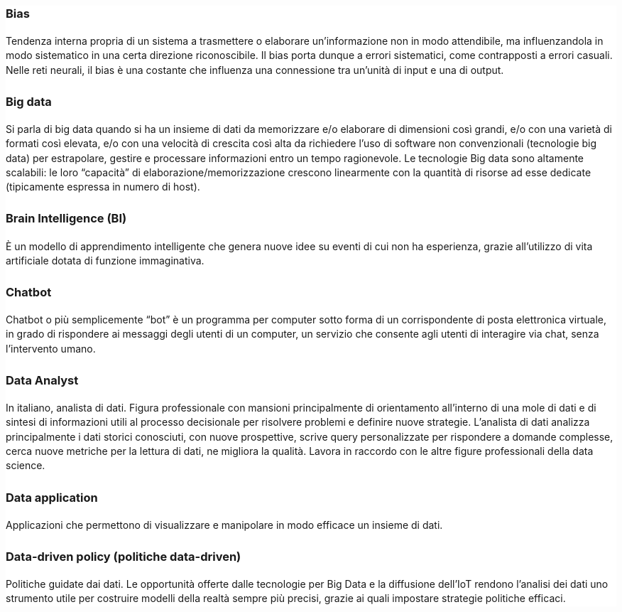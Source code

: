 ### Bias

Tendenza interna propria di un sistema a trasmettere o elaborare un’informazione
non in modo attendibile, ma influenzandola in modo sistematico in una certa
direzione riconoscibile. Il bias porta dunque a errori sistematici, come
contrapposti a errori casuali. Nelle reti neurali, il bias è una costante che
influenza una connessione tra un’unità di input e una di output.

### Big data

Si parla di big data quando si ha un insieme di dati da memorizzare e/o
elaborare di dimensioni così grandi, e/o con una varietà di formati così
elevata, e/o con una velocità di crescita così alta da richiedere l’uso di
software non convenzionali (tecnologie big data) per estrapolare, gestire e
processare informazioni entro un tempo ragionevole. Le tecnologie Big data sono
altamente scalabili: le loro “capacità” di elaborazione/memorizzazione crescono
linearmente con la quantità di risorse ad esse dedicate (tipicamente espressa in
numero di host).

### Brain Intelligence (BI)

È un modello di apprendimento intelligente che genera nuove idee su eventi di
cui non ha esperienza, grazie all’utilizzo di vita artificiale dotata di
funzione immaginativa.

### Chatbot

Chatbot o più semplicemente “bot” è un programma per computer sotto forma di un
corrispondente di posta elettronica virtuale, in grado di rispondere ai messaggi
degli utenti di un computer, un servizio che consente agli utenti di interagire
via chat, senza l’intervento umano.

### Data Analyst

In italiano, analista di dati. Figura professionale con mansioni principalmente
di orientamento all’interno di una mole di dati e di sintesi di informazioni
utili al processo decisionale per risolvere problemi e definire nuove strategie.
L’analista di dati analizza principalmente i dati storici conosciuti, con nuove
prospettive, scrive query personalizzate per rispondere a domande complesse,
cerca nuove metriche per la lettura di dati, ne migliora la qualità. Lavora in
raccordo con le altre figure professionali della data science.

### Data application

Applicazioni che permettono di visualizzare e manipolare in modo efficace un
insieme di dati.

### Data-driven policy (politiche data-driven)

Politiche guidate dai dati. Le opportunità offerte dalle tecnologie per Big Data
e la diffusione dell’IoT rendono l’analisi dei dati uno strumento utile per
costruire modelli della realtà sempre più precisi, grazie ai quali impostare
strategie politiche efficaci.
